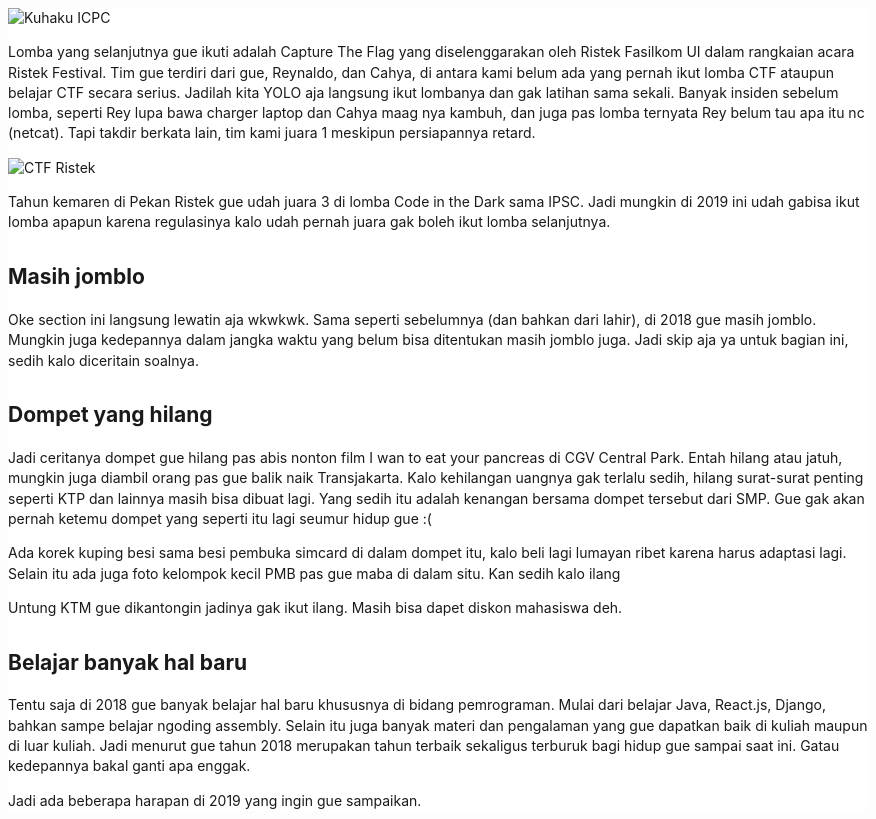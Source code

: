 ![Kuhaku ICPC](./img/kuhaku-icpc.jpg "Tim Kuhaku siap makan-makan")

Lomba yang selanjutnya gue ikuti adalah Capture The Flag yang diselenggarakan
oleh Ristek Fasilkom UI dalam rangkaian acara Ristek Festival. Tim gue terdiri
dari gue, Reynaldo, dan Cahya, di antara kami belum ada yang pernah ikut lomba
CTF ataupun belajar CTF secara serius. Jadilah kita YOLO aja langsung ikut
lombanya dan gak latihan sama sekali. Banyak insiden sebelum lomba, seperti Rey
lupa bawa charger laptop dan Cahya maag nya kambuh, dan juga pas lomba ternyata
Rey belum tau apa itu nc (netcat). Tapi takdir berkata lain, tim kami juara 1
meskipun persiapannya retard.



![CTF Ristek](./img/ctf-ristek.jpg "Wajah bahagia meskipun retard")

Tahun kemaren di Pekan Ristek gue udah juara 3 di lomba Code in the Dark sama
IPSC. Jadi mungkin di 2019 ini udah gabisa ikut lomba apapun karena regulasinya
kalo udah pernah juara gak boleh ikut lomba selanjutnya.

## Masih jomblo

Oke section ini langsung lewatin aja wkwkwk. Sama seperti sebelumnya (dan bahkan
dari lahir), di 2018 gue masih jomblo. Mungkin juga kedepannya dalam jangka
waktu yang belum bisa ditentukan masih jomblo juga. Jadi skip aja ya untuk
bagian ini, sedih kalo diceritain soalnya.

## Dompet yang hilang

Jadi ceritanya dompet gue hilang pas abis nonton film I wan to eat your pancreas
di CGV Central Park. Entah hilang atau jatuh, mungkin juga diambil orang pas gue
balik naik Transjakarta. Kalo kehilangan uangnya gak terlalu sedih, hilang
surat-surat penting seperti KTP dan lainnya masih bisa dibuat lagi. Yang sedih
itu adalah kenangan bersama dompet tersebut dari SMP. Gue gak akan pernah ketemu
dompet yang seperti itu lagi seumur hidup gue :(

Ada korek kuping besi sama besi pembuka simcard di dalam dompet itu, kalo beli
lagi lumayan ribet karena harus adaptasi lagi. Selain itu ada juga foto kelompok
kecil PMB pas gue maba di dalam situ. Kan sedih kalo ilang

Untung KTM gue dikantongin jadinya gak ikut ilang. Masih bisa dapet diskon
mahasiswa deh.

## Belajar banyak hal baru

Tentu saja di 2018 gue banyak belajar hal baru khususnya di bidang pemrograman.
Mulai dari belajar Java, React.js, Django, bahkan sampe belajar ngoding
assembly. Selain itu juga banyak materi dan pengalaman yang gue dapatkan baik di
kuliah maupun di luar kuliah. Jadi menurut gue tahun 2018 merupakan tahun
terbaik sekaligus terburuk bagi hidup gue sampai saat ini. Gatau kedepannya
bakal ganti apa enggak.

Jadi ada beberapa harapan di 2019 yang ingin gue sampaikan.
